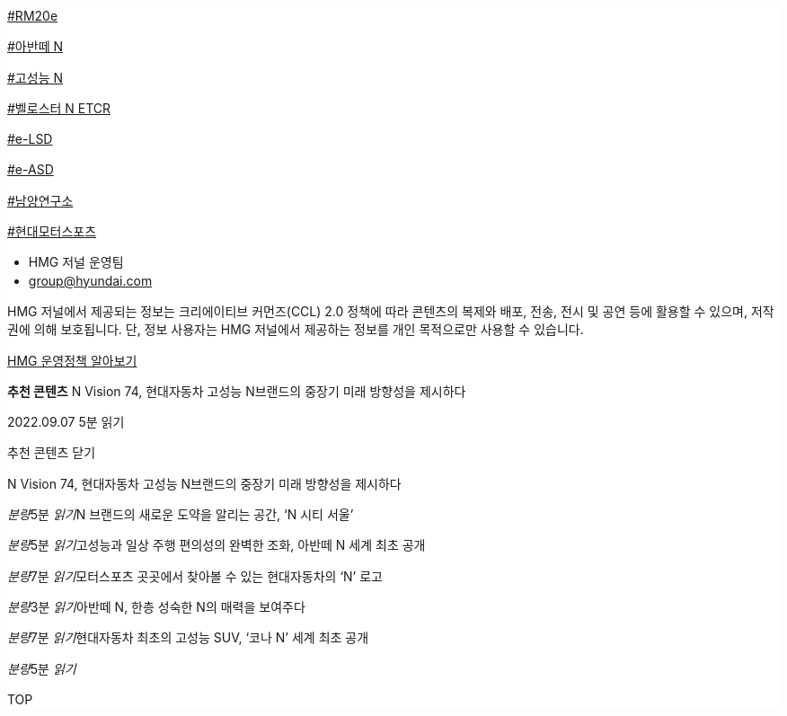 [#RM20e](/tag/910)

[#아반떼 N](/tag/891)

[#고성능 N](/tag/850)

[#벨로스터 N ETCR](/tag/1545)

[#e-LSD](/tag/1445)

[#e-ASD](/tag/1463)

[#남양연구소](/tag/852)

[#현대모터스포츠](/tag/914)



* HMG 저널 운영팀
* [group@hyundai.com](mailto:group@hyundai.com)

HMG 저널에서 제공되는 정보는 크리에이티브 커먼즈(CCL) 2.0 정책에 따라 콘텐츠의 복제와 배포, 전송, 전시 및 공연 등에 활용할 수 있으며, 저작권에 의해 보호됩니다.
단, 정보 사용자는 HMG 저널에서 제공하는 정보를 개인 목적으로만 사용할 수 있습니다.

[HMG 운영정책 알아보기](/footer/operationRegist)



**추천 콘텐츠**
N Vision 74, 현대자동차 고성능 N브랜드의 중장기 미래 방향성을 제시하다

2022.09.07
5분 읽기

추천 콘텐츠 닫기

N Vision 74, 현대자동차 고성능 N브랜드의 중장기 미래 방향성을 제시하다

*분량*5분 *읽기*N 브랜드의 새로운 도약을 알리는 공간, ‘N 시티 서울’

*분량*5분 *읽기*고성능과 일상 주행 편의성의 완벽한 조화, 아반떼 N 세계 최초 공개

*분량*7분 *읽기*모터스포츠 곳곳에서 찾아볼 수 있는 현대자동차의 ‘N’ 로고

*분량*3분 *읽기*아반떼 N, 한층 성숙한 N의 매력을 보여주다

*분량*7분 *읽기*현대자동차 최초의 고성능 SUV, ‘코나 N’ 세계 최초 공개

*분량*5분 *읽기*

TOP